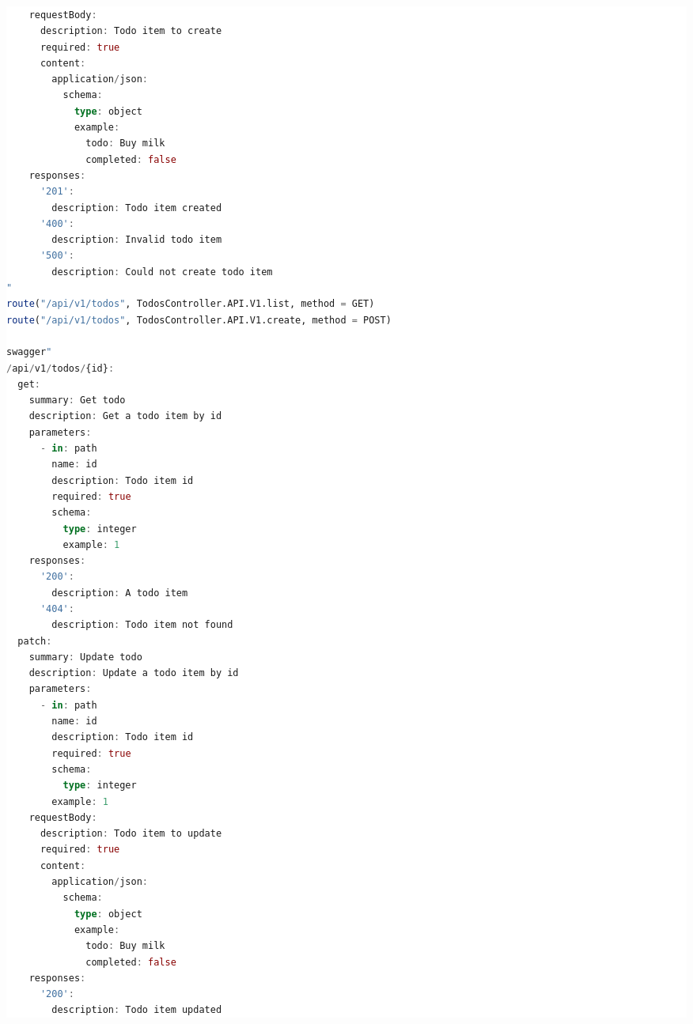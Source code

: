 ```julia
    requestBody:
      description: Todo item to create
      required: true
      content:
        application/json:
          schema:
            type: object
            example:
              todo: Buy milk
              completed: false
    responses:
      '201':
        description: Todo item created
      '400':
        description: Invalid todo item
      '500':
        description: Could not create todo item
"
route("/api/v1/todos", TodosController.API.V1.list, method = GET)
route("/api/v1/todos", TodosController.API.V1.create, method = POST)

swagger"
/api/v1/todos/{id}:
  get:
    summary: Get todo
    description: Get a todo item by id
    parameters:
      - in: path
        name: id
        description: Todo item id
        required: true
        schema:
          type: integer
          example: 1
    responses:
      '200':
        description: A todo item
      '404':
        description: Todo item not found
  patch:
    summary: Update todo
    description: Update a todo item by id
    parameters:
      - in: path
        name: id
        description: Todo item id
        required: true
        schema:
          type: integer
        example: 1
    requestBody:
      description: Todo item to update
      required: true
      content:
        application/json:
          schema:
            type: object
            example:
              todo: Buy milk
              completed: false
    responses:
      '200':
        description: Todo item updated
```